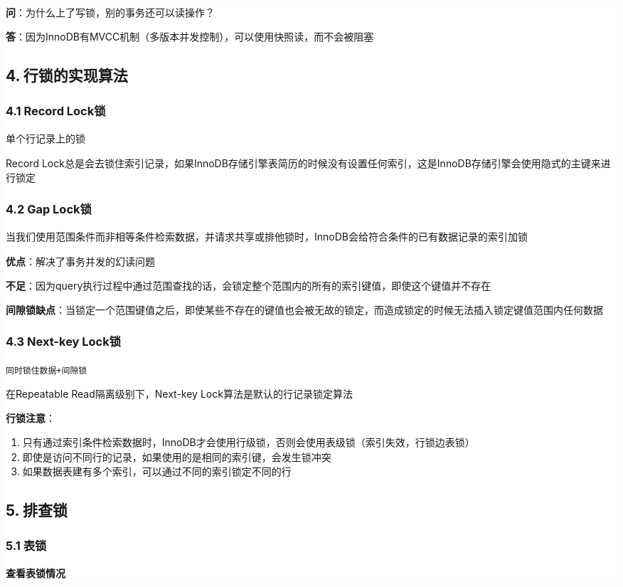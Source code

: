 **问**：为什么上了写锁，别的事务还可以读操作？

**答**：因为InnoDB有MVCC机制（多版本并发控制），可以使用快照读，而不会被阻塞

## 4. 行锁的实现算法

### 4.1 Record Lock锁

单个行记录上的锁

Record Lock总是会去锁住索引记录，如果InnoDB存储引擎表简历的时候没有设置任何索引，这是InnoDB存储引擎会使用隐式的主键来进行锁定



### 4.2 Gap Lock锁

当我们使用范围条件而非相等条件检索数据，并请求共享或排他锁时，InnoDB会给符合条件的已有数据记录的索引加锁

**优点**：解决了事务并发的幻读问题

**不足**：因为query执行过程中通过范围查找的话，会锁定整个范围内的所有的索引键值，即使这个键值并不存在

**间隙锁缺点**：当锁定一个范围键值之后，即使某些不存在的键值也会被无故的锁定，而造成锁定的时候无法插入锁定键值范围内任何数据



### 4.3 Next-key Lock锁

`同时锁住数据+间隙锁`

在Repeatable Read隔离级别下，Next-key Lock算法是默认的行记录锁定算法



**行锁注意**：

1. 只有通过索引条件检索数据时，InnoDB才会使用行级锁，否则会使用表级锁（索引失效，行锁边表锁）
2. 即使是访问不同行的记录，如果使用的是相同的索引键，会发生锁冲突
3. 如果数据表建有多个索引，可以通过不同的索引锁定不同的行

## 5. 排查锁

### 5.1 表锁

**查看表锁情况**

